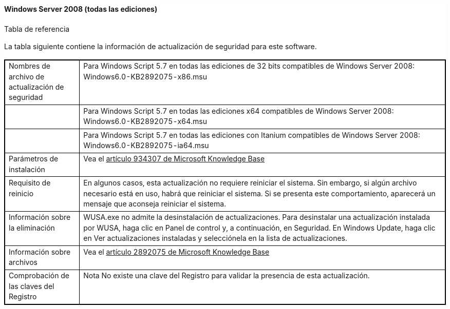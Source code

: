#### Windows Server 2008 (todas las ediciones)
  
Tabla de referencia
  
La tabla siguiente contiene la información de actualización de seguridad para este software.

 
<p> </p>
<table style="border:1px solid black;">
<tbody>
<tr class="odd">
<td style="border:1px solid black;">Nombres de archivo de actualización de seguridad</td>
<td style="border:1px solid black;">Para Windows Script 5.7 en todas las ediciones de 32 bits compatibles de Windows Server 2008:<br />
Windows6.0-KB2892075-x86.msu</td>
</tr>
<tr class="even">
<td style="border:1px solid black;"></td>
<td style="border:1px solid black;">Para Windows Script 5.7 en todas las ediciones x64 compatibles de Windows Server 2008:<br />
Windows6.0-KB2892075-x64.msu</td>
</tr>
<tr class="odd">
<td style="border:1px solid black;"></td>
<td style="border:1px solid black;">Para Windows Script 5.7 en todas las ediciones con Itanium compatibles de Windows Server 2008:<br />
Windows6.0-KB2892075-ia64.msu</td>
</tr>
<tr class="even">
<td style="border:1px solid black;">Parámetros de instalación</td>
<td style="border:1px solid black;">Vea el <a href="http://support.microsoft.com/kb/934307">artículo 934307 de Microsoft Knowledge Base</a></td>
</tr>
<tr class="odd">
<td style="border:1px solid black;">Requisito de reinicio</td>
<td style="border:1px solid black;">En algunos casos, esta actualización no requiere reiniciar el sistema. Sin embargo, si algún archivo necesario está en uso, habrá que reiniciar el sistema. Si se presenta este comportamiento, aparecerá un mensaje que aconseja reiniciar el sistema.</td>
</tr>
<tr class="even">
<td style="border:1px solid black;">Información sobre la eliminación</td>
<td style="border:1px solid black;">WUSA.exe no admite la desinstalación de actualizaciones. Para desinstalar una actualización instalada por WUSA, haga clic en Panel de control y, a continuación, en Seguridad. En Windows Update, haga clic en Ver actualizaciones instaladas y selecciónela en la lista de actualizaciones.</td>
</tr>
<tr class="odd">
<td style="border:1px solid black;">Información sobre archivos</td>
<td style="border:1px solid black;">Vea el <a href="http://support.microsoft.com/kb/2892075">artículo 2892075 de Microsoft Knowledge Base</a></td>
</tr>
<tr class="even">
<td style="border:1px solid black;">Comprobación de las claves del Registro</td>
<td style="border:1px solid black;">Nota No existe una clave del Registro para validar la presencia de esta actualización.</td>
</tr>
</tbody>
</table>
  